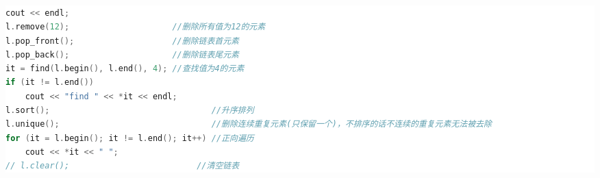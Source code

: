 ```cpp
cout << endl;
l.remove(12);					  //删除所有值为12的元素
l.pop_front();					  //删除链表首元素
l.pop_back();					  //删除链表尾元素
it = find(l.begin(), l.end(), 4); //查找值为4的元素
if (it != l.end())
    cout << "find " << *it << endl;
l.sort();								  //升序排列
l.unique();								  //删除连续重复元素(只保留一个)，不排序的话不连续的重复元素无法被去除
for (it = l.begin(); it != l.end(); it++) //正向遍历
    cout << *it << " ";
// l.clear();                          //清空链表
```
